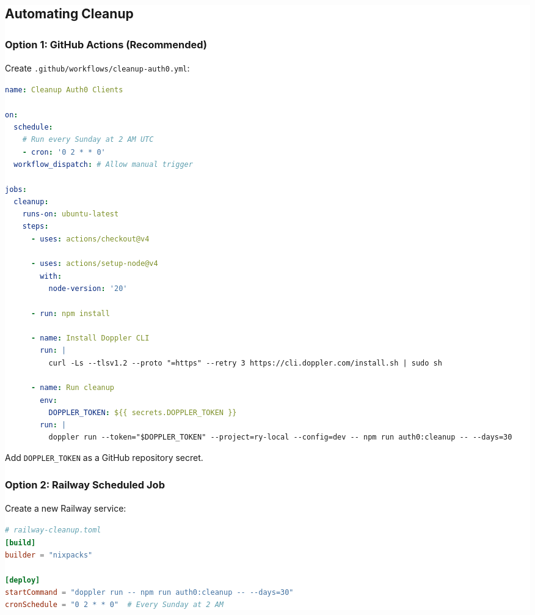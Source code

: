 ## Automating Cleanup

### Option 1: GitHub Actions (Recommended)

Create `.github/workflows/cleanup-auth0.yml`:

```yaml
name: Cleanup Auth0 Clients

on:
  schedule:
    # Run every Sunday at 2 AM UTC
    - cron: '0 2 * * 0'
  workflow_dispatch: # Allow manual trigger

jobs:
  cleanup:
    runs-on: ubuntu-latest
    steps:
      - uses: actions/checkout@v4

      - uses: actions/setup-node@v4
        with:
          node-version: '20'

      - run: npm install

      - name: Install Doppler CLI
        run: |
          curl -Ls --tlsv1.2 --proto "=https" --retry 3 https://cli.doppler.com/install.sh | sudo sh

      - name: Run cleanup
        env:
          DOPPLER_TOKEN: ${{ secrets.DOPPLER_TOKEN }}
        run: |
          doppler run --token="$DOPPLER_TOKEN" --project=ry-local --config=dev -- npm run auth0:cleanup -- --days=30
```

Add `DOPPLER_TOKEN` as a GitHub repository secret.

### Option 2: Railway Scheduled Job

Create a new Railway service:

```toml
# railway-cleanup.toml
[build]
builder = "nixpacks"

[deploy]
startCommand = "doppler run -- npm run auth0:cleanup -- --days=30"
cronSchedule = "0 2 * * 0"  # Every Sunday at 2 AM
```
